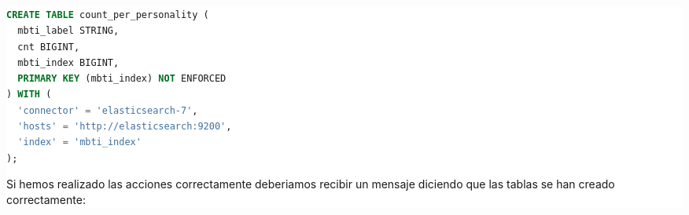 ```sql
CREATE TABLE count_per_personality (
  mbti_label STRING,
  cnt BIGINT,
  mbti_index BIGINT,
  PRIMARY KEY (mbti_index) NOT ENFORCED
) WITH (
  'connector' = 'elasticsearch-7',
  'hosts' = 'http://elasticsearch:9200',
  'index' = 'mbti_index'
);
```

Si hemos realizado las acciones correctamente deberiamos recibir un mensaje diciendo que las tablas se han creado correctamente:
